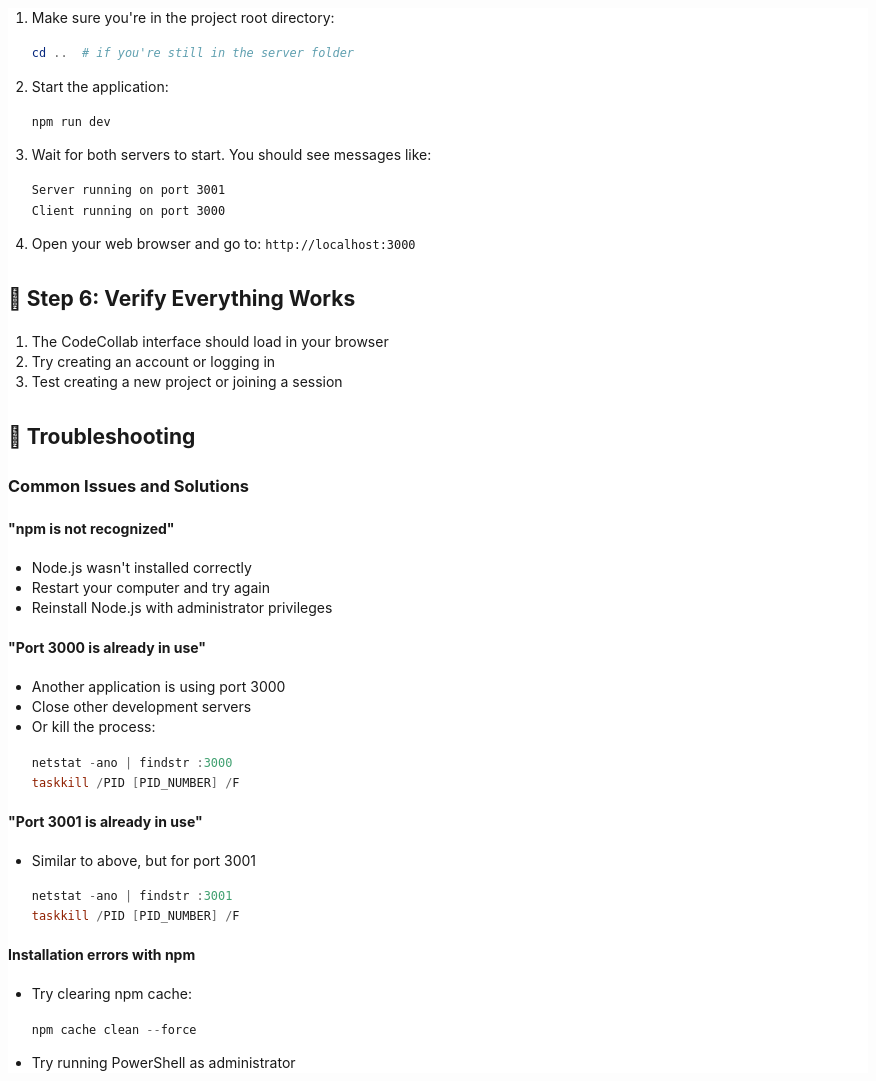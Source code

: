 1. Make sure you're in the project root directory:
   ```powershell
   cd ..  # if you're still in the server folder
   ```

2. Start the application:
   ```powershell
   npm run dev
   ```

3. Wait for both servers to start. You should see messages like:
   ```
   Server running on port 3001
   Client running on port 3000
   ```

4. Open your web browser and go to: `http://localhost:3000`

## 🎉 Step 6: Verify Everything Works

1. The CodeCollab interface should load in your browser
2. Try creating an account or logging in
3. Test creating a new project or joining a session

## 🔧 Troubleshooting

### Common Issues and Solutions

#### "npm is not recognized"
- Node.js wasn't installed correctly
- Restart your computer and try again
- Reinstall Node.js with administrator privileges

#### "Port 3000 is already in use"
- Another application is using port 3000
- Close other development servers
- Or kill the process:
  ```powershell
  netstat -ano | findstr :3000
  taskkill /PID [PID_NUMBER] /F
  ```

#### "Port 3001 is already in use"
- Similar to above, but for port 3001
  ```powershell
  netstat -ano | findstr :3001
  taskkill /PID [PID_NUMBER] /F
  ```

#### Installation errors with npm
- Try clearing npm cache:
  ```powershell
  npm cache clean --force
  ```
- Try running PowerShell as administrator
